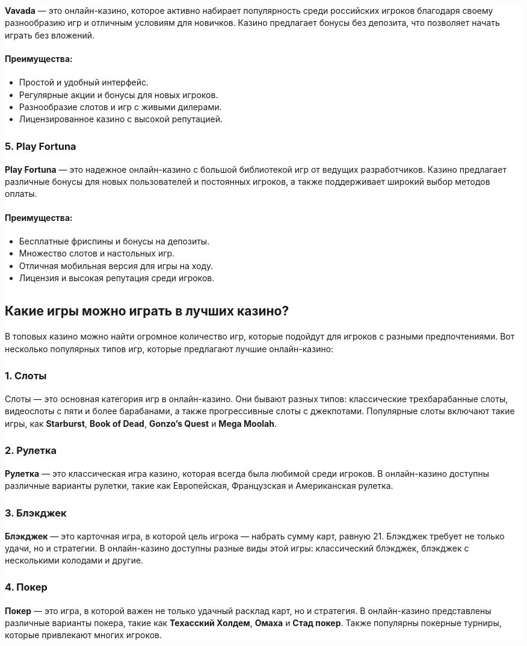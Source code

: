 **Vavada** — это онлайн-казино, которое активно набирает популярность среди российских игроков благодаря своему разнообразию игр и отличным условиям для новичков. Казино предлагает бонусы без депозита, что позволяет начать играть без вложений.

#### Преимущества:

* Простой и удобный интерфейс.
* Регулярные акции и бонусы для новых игроков.
* Разнообразие слотов и игр с живыми дилерами.
* Лицензированное казино с высокой репутацией.

### 5. **Play Fortuna**

**Play Fortuna** — это надежное онлайн-казино с большой библиотекой игр от ведущих разработчиков. Казино предлагает различные бонусы для новых пользователей и постоянных игроков, а также поддерживает широкий выбор методов оплаты.

#### Преимущества:

* Бесплатные фриспины и бонусы на депозиты.
* Множество слотов и настольных игр.
* Отличная мобильная версия для игры на ходу.
* Лицензия и высокая репутация среди игроков.

## Какие игры можно играть в лучших казино?

В топовых казино можно найти огромное количество игр, которые подойдут для игроков с разными предпочтениями. Вот несколько популярных типов игр, которые предлагают лучшие онлайн-казино:

### 1. **Слоты**

Слоты — это основная категория игр в онлайн-казино. Они бывают разных типов: классические трехбарабанные слоты, видеослоты с пяти и более барабанами, а также прогрессивные слоты с джекпотами. Популярные слоты включают такие игры, как **Starburst**, **Book of Dead**, **Gonzo’s Quest** и **Mega Moolah**.

### 2. **Рулетка**

**Рулетка** — это классическая игра казино, которая всегда была любимой среди игроков. В онлайн-казино доступны различные варианты рулетки, такие как Европейская, Французская и Американская рулетка.

### 3. **Блэкджек**

**Блэкджек** — это карточная игра, в которой цель игрока — набрать сумму карт, равную 21. Блэкджек требует не только удачи, но и стратегии. В онлайн-казино доступны разные виды этой игры: классический блэкджек, блэкджек с несколькими колодами и другие.

### 4. **Покер**

**Покер** — это игра, в которой важен не только удачный расклад карт, но и стратегия. В онлайн-казино представлены различные варианты покера, такие как **Техасский Холдем**, **Омаха** и **Стад покер**. Также популярны покерные турниры, которые привлекают многих игроков.
